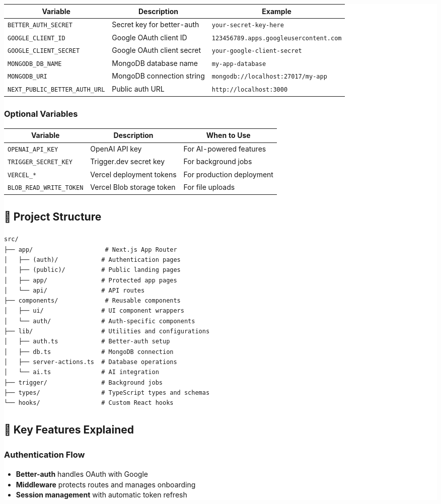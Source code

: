 | Variable | Description | Example |
|----------|-------------|---------|
| `BETTER_AUTH_SECRET` | Secret key for better-auth | `your-secret-key-here` |
| `GOOGLE_CLIENT_ID` | Google OAuth client ID | `123456789.apps.googleusercontent.com` |
| `GOOGLE_CLIENT_SECRET` | Google OAuth client secret | `your-google-client-secret` |
| `MONGODB_DB_NAME` | MongoDB database name | `my-app-database` |
| `MONGODB_URI` | MongoDB connection string | `mongodb://localhost:27017/my-app` |
| `NEXT_PUBLIC_BETTER_AUTH_URL` | Public auth URL | `http://localhost:3000` |

### Optional Variables

| Variable | Description | When to Use |
|----------|-------------|-------------|
| `OPENAI_API_KEY` | OpenAI API key | For AI-powered features |
| `TRIGGER_SECRET_KEY` | Trigger.dev secret key | For background jobs |
| `VERCEL_*` | Vercel deployment tokens | For production deployment |
| `BLOB_READ_WRITE_TOKEN` | Vercel Blob storage token | For file uploads |

## 📁 Project Structure

```
src/
├── app/                    # Next.js App Router
│   ├── (auth)/            # Authentication pages
│   ├── (public)/          # Public landing pages
│   ├── app/               # Protected app pages
│   └── api/               # API routes
├── components/             # Reusable components
│   ├── ui/                # UI component wrappers
│   └── auth/              # Auth-specific components
├── lib/                   # Utilities and configurations
│   ├── auth.ts            # Better-auth setup
│   ├── db.ts              # MongoDB connection
│   ├── server-actions.ts  # Database operations
│   └── ai.ts              # AI integration
├── trigger/               # Background jobs
├── types/                 # TypeScript types and schemas
└── hooks/                 # Custom React hooks
```

## 🎯 Key Features Explained

### Authentication Flow
- **Better-auth** handles OAuth with Google
- **Middleware** protects routes and manages onboarding
- **Session management** with automatic token refresh
